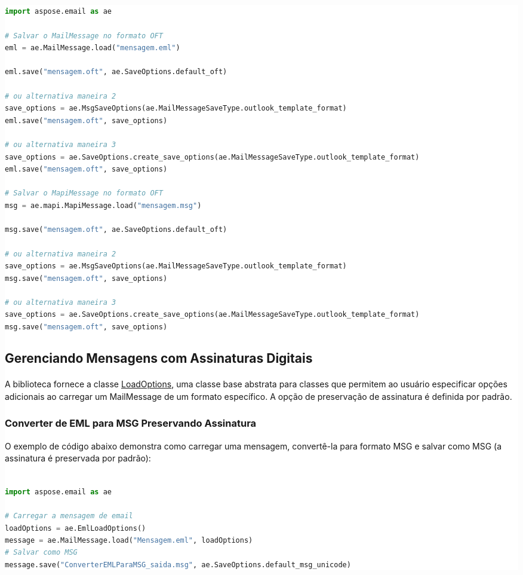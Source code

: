 ```py
import aspose.email as ae

# Salvar o MailMessage no formato OFT
eml = ae.MailMessage.load("mensagem.eml")

eml.save("mensagem.oft", ae.SaveOptions.default_oft)

# ou alternativa maneira 2
save_options = ae.MsgSaveOptions(ae.MailMessageSaveType.outlook_template_format)
eml.save("mensagem.oft", save_options)

# ou alternativa maneira 3
save_options = ae.SaveOptions.create_save_options(ae.MailMessageSaveType.outlook_template_format)
eml.save("mensagem.oft", save_options)

# Salvar o MapiMessage no formato OFT
msg = ae.mapi.MapiMessage.load("mensagem.msg")

msg.save("mensagem.oft", ae.SaveOptions.default_oft)

# ou alternativa maneira 2
save_options = ae.MsgSaveOptions(ae.MailMessageSaveType.outlook_template_format)
msg.save("mensagem.oft", save_options)

# ou alternativa maneira 3
save_options = ae.SaveOptions.create_save_options(ae.MailMessageSaveType.outlook_template_format)
msg.save("mensagem.oft", save_options)
```

## **Gerenciando Mensagens com Assinaturas Digitais**

A biblioteca fornece a classe [LoadOptions](https://reference.aspose.com/email/python-net/aspose.email/loadoptions/#loadoptions-class), uma classe base abstrata para classes que permitem ao usuário especificar opções adicionais ao carregar um MailMessage de um formato específico. A opção de preservação de assinatura é definida por padrão.

### **Converter de EML para MSG Preservando Assinatura**

O exemplo de código abaixo demonstra como carregar uma mensagem, convertê-la para formato MSG e salvar como MSG (a assinatura é preservada por padrão):

```python

import aspose.email as ae

# Carregar a mensagem de email
loadOptions = ae.EmlLoadOptions()
message = ae.MailMessage.load("Mensagem.eml", loadOptions)
# Salvar como MSG
message.save("ConverterEMLParaMSG_saida.msg", ae.SaveOptions.default_msg_unicode)
```
